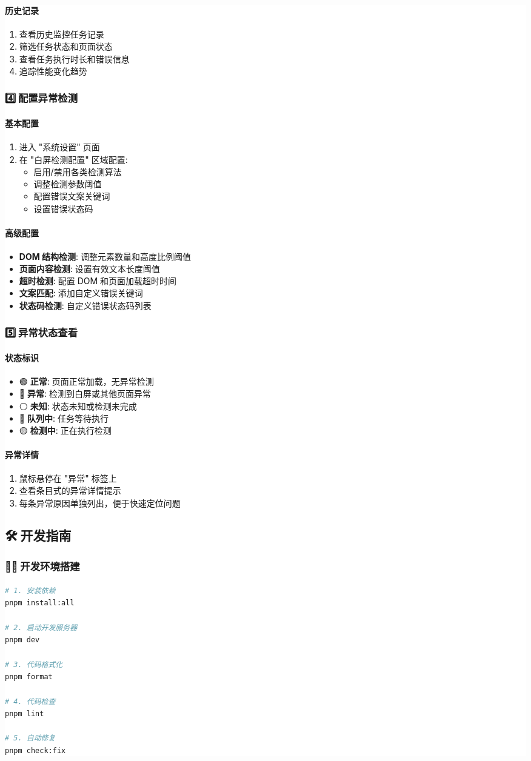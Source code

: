 #### 历史记录
1. 查看历史监控任务记录
2. 筛选任务状态和页面状态
3. 查看任务执行时长和错误信息
4. 追踪性能变化趋势

### 4️⃣ 配置异常检测

#### 基本配置
1. 进入 "系统设置" 页面
2. 在 "白屏检测配置" 区域配置:
   - 启用/禁用各类检测算法
   - 调整检测参数阈值
   - 配置错误文案关键词
   - 设置错误状态码

#### 高级配置
- **DOM 结构检测**: 调整元素数量和高度比例阈值
- **页面内容检测**: 设置有效文本长度阈值
- **超时检测**: 配置 DOM 和页面加载超时时间
- **文案匹配**: 添加自定义错误关键词
- **状态码检测**: 自定义错误状态码列表

### 5️⃣ 异常状态查看

#### 状态标识
- 🟢 **正常**: 页面正常加载，无异常检测
- 🔴 **异常**: 检测到白屏或其他页面异常
- ⚪ **未知**: 状态未知或检测未完成
- 🔵 **队列中**: 任务等待执行
- 🟡 **检测中**: 正在执行检测

#### 异常详情
1. 鼠标悬停在 "异常" 标签上
2. 查看条目式的异常详情提示
3. 每条异常原因单独列出，便于快速定位问题

## 🛠️ 开发指南

### 🏃‍♂️ 开发环境搭建

```bash
# 1. 安装依赖
pnpm install:all

# 2. 启动开发服务器
pnpm dev

# 3. 代码格式化
pnpm format

# 4. 代码检查
pnpm lint

# 5. 自动修复
pnpm check:fix
```
